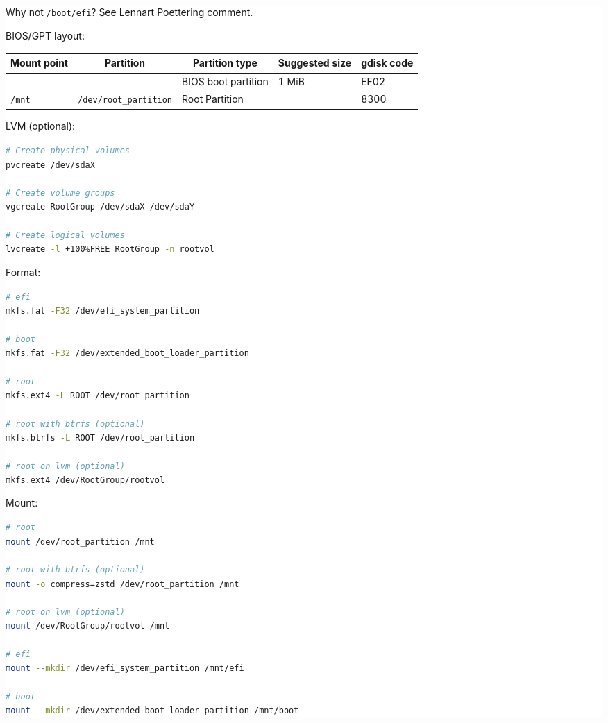 Why not `/boot/efi`? See
[Lennart Poettering comment](https://github.com/systemd/systemd/pull/3757#issuecomment-234290236).

BIOS/GPT layout:

| Mount point | Partition             | Partition type      | Suggested size | gdisk code |
| ----------- | --------------------- | ------------------- | -------------- | ---------- |
|             |                       | BIOS boot partition | 1 MiB          | EF02       |
| `/mnt`      | `/dev/root_partition` | Root Partition      |                | 8300       |

LVM (optional):

```sh
# Create physical volumes
pvcreate /dev/sdaX

# Create volume groups
vgcreate RootGroup /dev/sdaX /dev/sdaY

# Create logical volumes
lvcreate -l +100%FREE RootGroup -n rootvol
```

Format:

```sh
# efi
mkfs.fat -F32 /dev/efi_system_partition

# boot
mkfs.fat -F32 /dev/extended_boot_loader_partition

# root
mkfs.ext4 -L ROOT /dev/root_partition

# root with btrfs (optional)
mkfs.btrfs -L ROOT /dev/root_partition

# root on lvm (optional)
mkfs.ext4 /dev/RootGroup/rootvol
```

Mount:

```sh
# root
mount /dev/root_partition /mnt

# root with btrfs (optional)
mount -o compress=zstd /dev/root_partition /mnt

# root on lvm (optional)
mount /dev/RootGroup/rootvol /mnt

# efi
mount --mkdir /dev/efi_system_partition /mnt/efi

# boot
mount --mkdir /dev/extended_boot_loader_partition /mnt/boot
```
